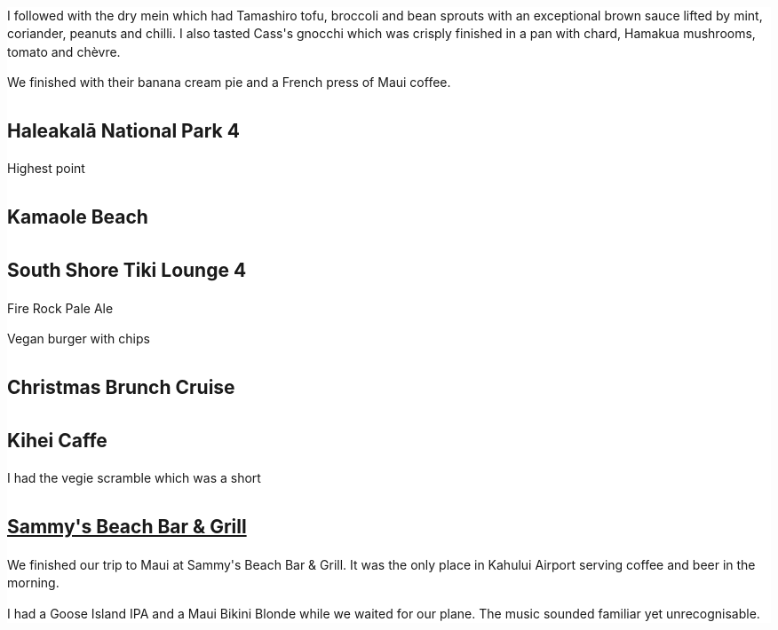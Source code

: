 I followed with the dry mein which had Tamashiro tofu, broccoli and bean sprouts with an exceptional brown sauce lifted by mint, coriander, peanuts and chilli.
I also tasted Cass's gnocchi which was crisply finished in a pan with chard, Hamakua mushrooms, tomato and chèvre.

We finished with their banana cream pie and a French press of Maui coffee.

## Haleakalā National Park 4

Highest point

## Kamaole Beach

## South Shore Tiki Lounge 4

Fire Rock Pale Ale

Vegan burger with chips

## Christmas Brunch Cruise

## Kihei Caffe

I had the vegie scramble which was a short

## [Sammy's Beach Bar & Grill](http://yelp.com/biz/sammys-beach-bar-and-grill-kahului)

We finished our trip to Maui at Sammy's Beach Bar & Grill.
It was the only place in Kahului Airport serving coffee and beer in the morning.

I had a Goose Island IPA and a Maui Bikini Blonde while we waited for our plane.
The music sounded familiar yet unrecognisable.
